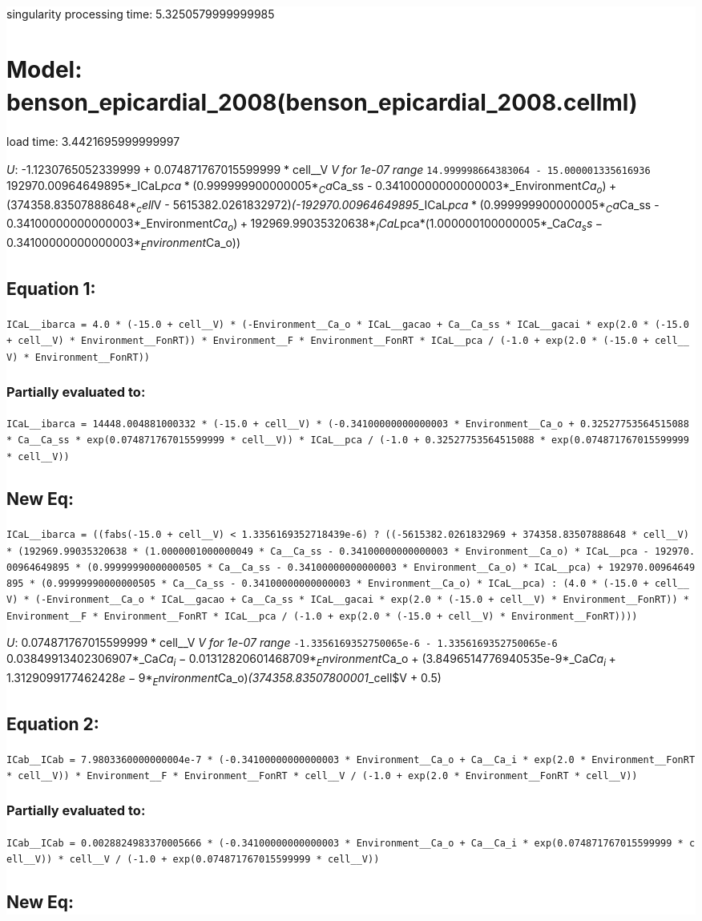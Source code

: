 singularity processing time: 5.3250579999999985
# Model: benson_epicardial_2008(benson_epicardial_2008.cellml)
load time: 3.4421695999999997

*U*: -1.1230765052339999 + 0.074871767015599999 * cell__V
*V for 1e-07 range* 
`14.999998664383064 - 15.000001335616936`
192970.00964649895*_ICaL$pca*(0.999999900000005*_Ca$Ca_ss - 0.34100000000000003*_Environment$Ca_o) + (374358.83507888648*_cell$V - 5615382.0261832972)*(-192970.00964649895*_ICaL$pca*(0.999999900000005*_Ca$Ca_ss - 0.34100000000000003*_Environment$Ca_o) + 192969.99035320638*_ICaL$pca*(1.000000100000005*_Ca$Ca_ss - 0.34100000000000003*_Environment$Ca_o))
## Equation 1:
```
ICaL__ibarca = 4.0 * (-15.0 + cell__V) * (-Environment__Ca_o * ICaL__gacao + Ca__Ca_ss * ICaL__gacai * exp(2.0 * (-15.0 + cell__V) * Environment__FonRT)) * Environment__F * Environment__FonRT * ICaL__pca / (-1.0 + exp(2.0 * (-15.0 + cell__V) * Environment__FonRT))
```
### Partially evaluated to: 
```
ICaL__ibarca = 14448.004881000332 * (-15.0 + cell__V) * (-0.34100000000000003 * Environment__Ca_o + 0.32527753564515088 * Ca__Ca_ss * exp(0.074871767015599999 * cell__V)) * ICaL__pca / (-1.0 + 0.32527753564515088 * exp(0.074871767015599999 * cell__V))
```
## New Eq:
```
ICaL__ibarca = ((fabs(-15.0 + cell__V) < 1.3356169352718439e-6) ? ((-5615382.0261832969 + 374358.83507888648 * cell__V) * (192969.99035320638 * (1.0000001000000049 * Ca__Ca_ss - 0.34100000000000003 * Environment__Ca_o) * ICaL__pca - 192970.00964649895 * (0.99999990000000505 * Ca__Ca_ss - 0.34100000000000003 * Environment__Ca_o) * ICaL__pca) + 192970.00964649895 * (0.99999990000000505 * Ca__Ca_ss - 0.34100000000000003 * Environment__Ca_o) * ICaL__pca) : (4.0 * (-15.0 + cell__V) * (-Environment__Ca_o * ICaL__gacao + Ca__Ca_ss * ICaL__gacai * exp(2.0 * (-15.0 + cell__V) * Environment__FonRT)) * Environment__F * Environment__FonRT * ICaL__pca / (-1.0 + exp(2.0 * (-15.0 + cell__V) * Environment__FonRT))))

```

*U*: 0.074871767015599999 * cell__V
*V for 1e-07 range* 
`-1.3356169352750065e-6 - 1.3356169352750065e-6`
0.03849913402306907*_Ca$Ca_i - 0.01312820601468709*_Environment$Ca_o + (3.8496514776940535e-9*_Ca$Ca_i + 1.3129099177462428e-9*_Environment$Ca_o)*(374358.83507800001*_cell$V + 0.5)
## Equation 2:
```
ICab__ICab = 7.9803360000000004e-7 * (-0.34100000000000003 * Environment__Ca_o + Ca__Ca_i * exp(2.0 * Environment__FonRT * cell__V)) * Environment__F * Environment__FonRT * cell__V / (-1.0 + exp(2.0 * Environment__FonRT * cell__V))
```
### Partially evaluated to: 
```
ICab__ICab = 0.0028824983370005666 * (-0.34100000000000003 * Environment__Ca_o + Ca__Ca_i * exp(0.074871767015599999 * cell__V)) * cell__V / (-1.0 + exp(0.074871767015599999 * cell__V))
```
## New Eq:
```
```